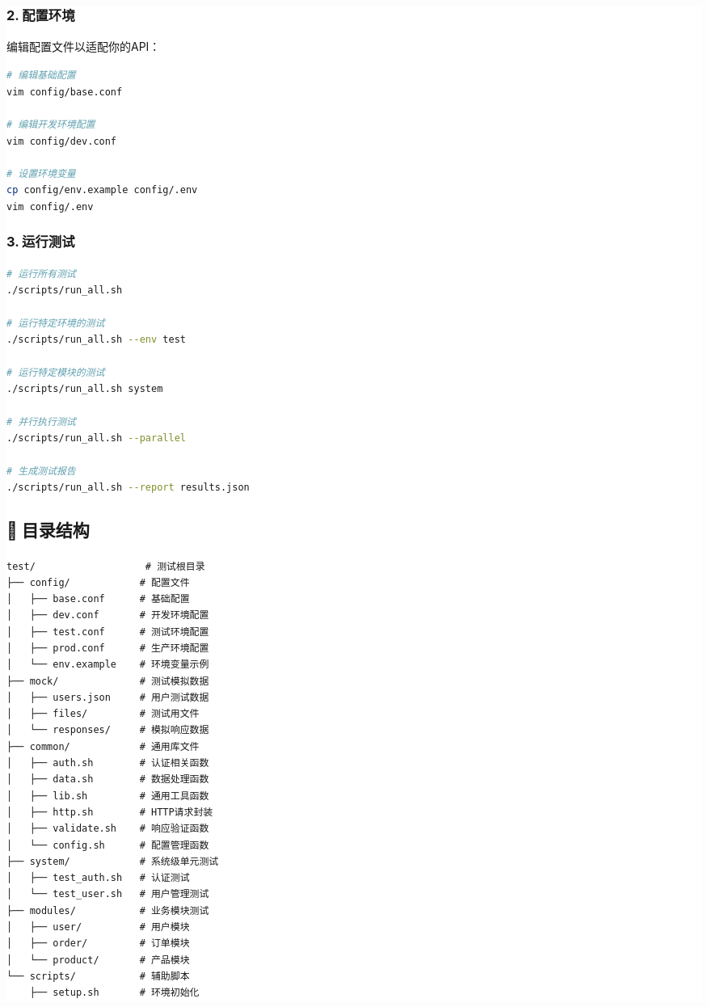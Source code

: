 ### 2. 配置环境

编辑配置文件以适配你的API：

```bash
# 编辑基础配置
vim config/base.conf

# 编辑开发环境配置
vim config/dev.conf

# 设置环境变量
cp config/env.example config/.env
vim config/.env
```

### 3. 运行测试

```bash
# 运行所有测试
./scripts/run_all.sh

# 运行特定环境的测试
./scripts/run_all.sh --env test

# 运行特定模块的测试
./scripts/run_all.sh system

# 并行执行测试
./scripts/run_all.sh --parallel

# 生成测试报告
./scripts/run_all.sh --report results.json
```

## 📁 目录结构

```
test/                   # 测试根目录
├── config/            # 配置文件
│   ├── base.conf      # 基础配置
│   ├── dev.conf       # 开发环境配置
│   ├── test.conf      # 测试环境配置
│   ├── prod.conf      # 生产环境配置
│   └── env.example    # 环境变量示例
├── mock/              # 测试模拟数据
│   ├── users.json     # 用户测试数据
│   ├── files/         # 测试用文件
│   └── responses/     # 模拟响应数据
├── common/            # 通用库文件
│   ├── auth.sh        # 认证相关函数
│   ├── data.sh        # 数据处理函数
│   ├── lib.sh         # 通用工具函数
│   ├── http.sh        # HTTP请求封装
│   ├── validate.sh    # 响应验证函数
│   └── config.sh      # 配置管理函数
├── system/            # 系统级单元测试
│   ├── test_auth.sh   # 认证测试
│   └── test_user.sh   # 用户管理测试
├── modules/           # 业务模块测试
│   ├── user/          # 用户模块
│   ├── order/         # 订单模块
│   └── product/       # 产品模块
└── scripts/           # 辅助脚本
    ├── setup.sh       # 环境初始化
```